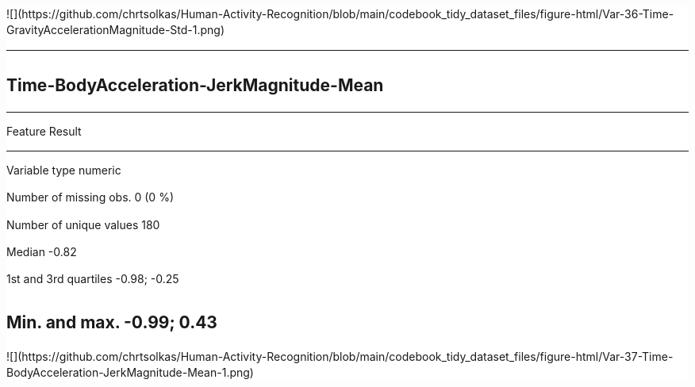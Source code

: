
</div>
<div class = "col-lg-4">
![](https://github.com/chrtsolkas/Human-Activity-Recognition/blob/main/codebook_tidy_dataset_files/figure-html/Var-36-Time-GravityAccelerationMagnitude-Std-1.png)

</div>
</div>




---

## Time-BodyAcceleration-JerkMagnitude-Mean

<div class = "row">
<div class = "col-lg-8">

----------------------------------------
Feature                           Result
------------------------- --------------
Variable type                    numeric

Number of missing obs.           0 (0 %)

Number of unique values              180

Median                             -0.82

1st and 3rd quartiles       -0.98; -0.25

Min. and max.                -0.99; 0.43
----------------------------------------


</div>
<div class = "col-lg-4">
![](https://github.com/chrtsolkas/Human-Activity-Recognition/blob/main/codebook_tidy_dataset_files/figure-html/Var-37-Time-BodyAcceleration-JerkMagnitude-Mean-1.png)
